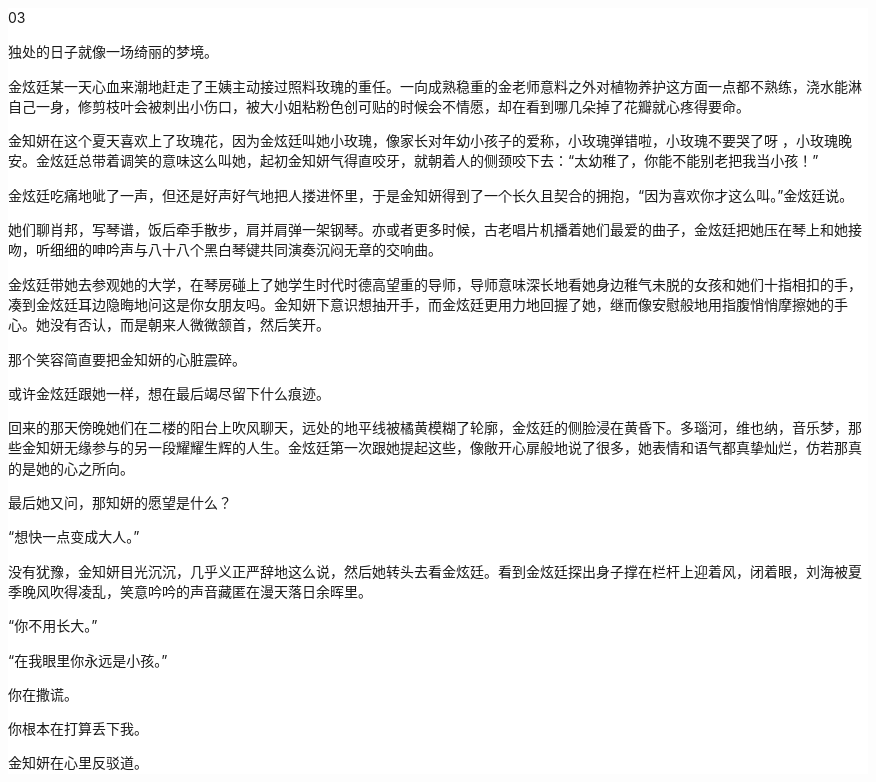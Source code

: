 
03

 

独处的日子就像一场绮丽的梦境。

 

金炫廷某一天心血来潮地赶走了王姨主动接过照料玫瑰的重任。一向成熟稳重的金老师意料之外对植物养护这方面一点都不熟练，浇水能淋自己一身，修剪枝叶会被刺出小伤口，被大小姐粘粉色创可贴的时候会不情愿，却在看到哪几朵掉了花瓣就心疼得要命。

 

金知妍在这个夏天喜欢上了玫瑰花，因为金炫廷叫她小玫瑰，像家长对年幼小孩子的爱称，小玫瑰弹错啦，小玫瑰不要哭了呀 ，小玫瑰晚安。金炫廷总带着调笑的意味这么叫她，起初金知妍气得直咬牙，就朝着人的侧颈咬下去：“太幼稚了，你能不能别老把我当小孩！”

 

金炫廷吃痛地呲了一声，但还是好声好气地把人搂进怀里，于是金知妍得到了一个长久且契合的拥抱，“因为喜欢你才这么叫。”金炫廷说。

 

她们聊肖邦，写琴谱，饭后牵手散步，肩并肩弹一架钢琴。亦或者更多时候，古老唱片机播着她们最爱的曲子，金炫廷把她压在琴上和她接吻，听细细的呻吟声与八十八个黑白琴键共同演奏沉闷无章的交响曲。

 

金炫廷带她去参观她的大学，在琴房碰上了她学生时代时德高望重的导师，导师意味深长地看她身边稚气未脱的女孩和她们十指相扣的手，凑到金炫廷耳边隐晦地问这是你女朋友吗。金知妍下意识想抽开手，而金炫廷更用力地回握了她，继而像安慰般地用指腹悄悄摩擦她的手心。她没有否认，而是朝来人微微颔首，然后笑开。

 

那个笑容简直要把金知妍的心脏震碎。

 

或许金炫廷跟她一样，想在最后竭尽留下什么痕迹。

 

回来的那天傍晚她们在二楼的阳台上吹风聊天，远处的地平线被橘黄模糊了轮廓，金炫廷的侧脸浸在黄昏下。多瑙河，维也纳，音乐梦，那些金知妍无缘参与的另一段耀耀生辉的人生。金炫廷第一次跟她提起这些，像敞开心扉般地说了很多，她表情和语气都真挚灿烂，仿若那真的是她的心之所向。

 

最后她又问，那知妍的愿望是什么？

 

“想快一点变成大人。”

 

没有犹豫，金知妍目光沉沉，几乎义正严辞地这么说，然后她转头去看金炫廷。看到金炫廷探出身子撑在栏杆上迎着风，闭着眼，刘海被夏季晚风吹得凌乱，笑意吟吟的声音藏匿在漫天落日余晖里。

 

“你不用长大。”

 

“在我眼里你永远是小孩。”

 

你在撒谎。

你根本在打算丢下我。

 

金知妍在心里反驳道。

 